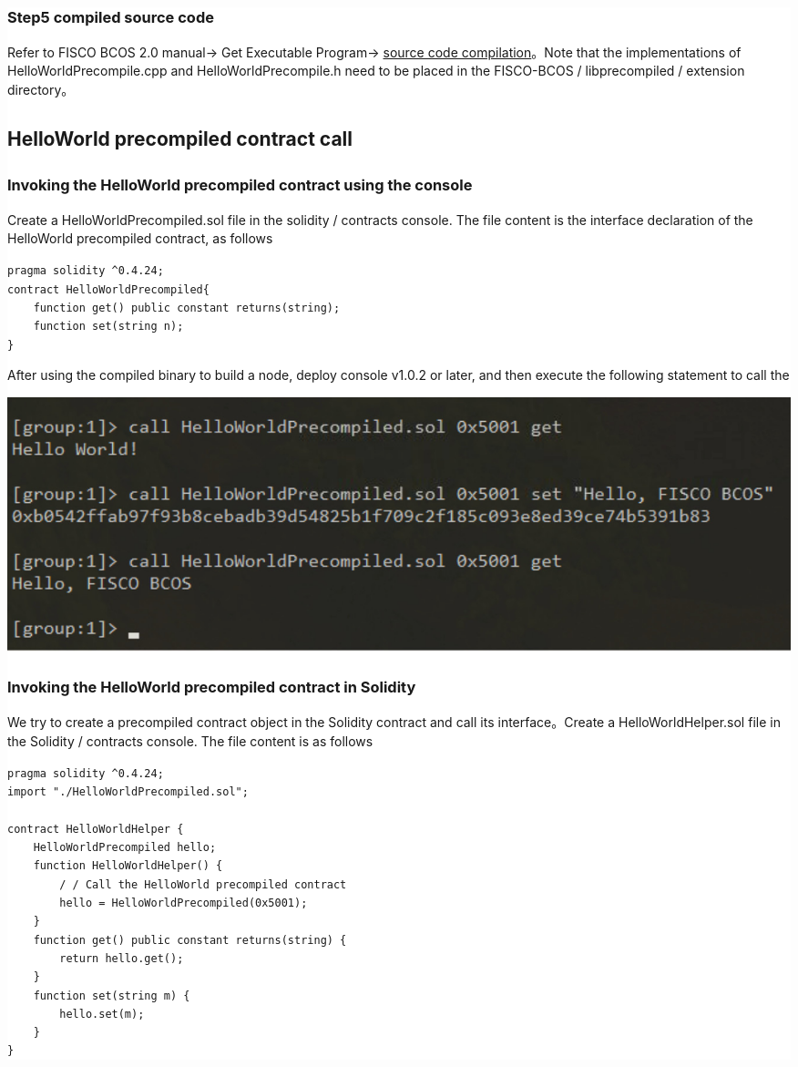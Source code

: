 ### Step5 compiled source code

Refer to FISCO BCOS 2.0 manual-> Get Executable Program-> [source code compilation](https://fisco-bcos-documentation.readthedocs.io/zh_CN/latest/docs/manual/get_executable.html)。Note that the implementations of HelloWorldPrecompile.cpp and HelloWorldPrecompile.h need to be placed in the FISCO-BCOS / libprecompiled / extension directory。

## HelloWorld precompiled contract call

### Invoking the HelloWorld precompiled contract using the console

Create a HelloWorldPrecompiled.sol file in the solidity / contracts console. The file content is the interface declaration of the HelloWorld precompiled contract, as follows

```
pragma solidity ^0.4.24;
contract HelloWorldPrecompiled{
    function get() public constant returns(string);
    function set(string n);
}
```

After using the compiled binary to build a node, deploy console v1.0.2 or later, and then execute the following statement to call the

![](../../../../images/articles/pre-compiled_contract_rapid_development/IMG_5436.JPG)

### Invoking the HelloWorld precompiled contract in Solidity

We try to create a precompiled contract object in the Solidity contract and call its interface。Create a HelloWorldHelper.sol file in the Solidity / contracts console. The file content is as follows

```
pragma solidity ^0.4.24;
import "./HelloWorldPrecompiled.sol";

contract HelloWorldHelper {
    HelloWorldPrecompiled hello;
    function HelloWorldHelper() {
        / / Call the HelloWorld precompiled contract
        hello = HelloWorldPrecompiled(0x5001); 
    }
    function get() public constant returns(string) {
        return hello.get();
    }
    function set(string m) {
        hello.set(m);
    }
}
```